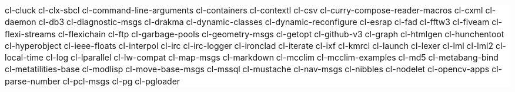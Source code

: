 cl-cluck
cl-clx-sbcl
cl-command-line-arguments
cl-containers
cl-contextl
cl-csv
cl-curry-compose-reader-macros
cl-cxml
cl-daemon
cl-db3
cl-diagnostic-msgs
cl-drakma
cl-dynamic-classes
cl-dynamic-reconfigure
cl-esrap
cl-fad
cl-fftw3
cl-fiveam
cl-flexi-streams
cl-flexichain
cl-ftp
cl-garbage-pools
cl-geometry-msgs
cl-getopt
cl-github-v3
cl-graph
cl-htmlgen
cl-hunchentoot
cl-hyperobject
cl-ieee-floats
cl-interpol
cl-irc
cl-irc-logger
cl-ironclad
cl-iterate
cl-ixf
cl-kmrcl
cl-launch
cl-lexer
cl-lml
cl-lml2
cl-local-time
cl-log
cl-lparallel
cl-lw-compat
cl-map-msgs
cl-markdown
cl-mcclim
cl-mcclim-examples
cl-md5
cl-metabang-bind
cl-metatilities-base
cl-modlisp
cl-move-base-msgs
cl-mssql
cl-mustache
cl-nav-msgs
cl-nibbles
cl-nodelet
cl-opencv-apps
cl-parse-number
cl-pcl-msgs
cl-pg
cl-pgloader